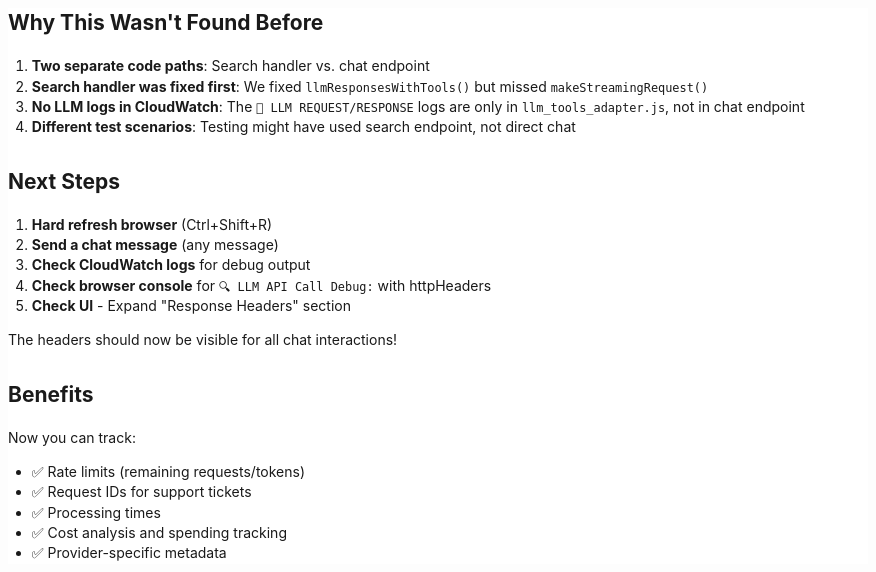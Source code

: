 ## Why This Wasn't Found Before

1. **Two separate code paths**: Search handler vs. chat endpoint
2. **Search handler was fixed first**: We fixed `llmResponsesWithTools()` but missed `makeStreamingRequest()`
3. **No LLM logs in CloudWatch**: The `🤖 LLM REQUEST/RESPONSE` logs are only in `llm_tools_adapter.js`, not in chat endpoint
4. **Different test scenarios**: Testing might have used search endpoint, not direct chat

## Next Steps

1. **Hard refresh browser** (Ctrl+Shift+R)
2. **Send a chat message** (any message)
3. **Check CloudWatch logs** for debug output
4. **Check browser console** for `🔍 LLM API Call Debug:` with httpHeaders
5. **Check UI** - Expand "Response Headers" section

The headers should now be visible for all chat interactions!

## Benefits

Now you can track:
- ✅ Rate limits (remaining requests/tokens)
- ✅ Request IDs for support tickets
- ✅ Processing times
- ✅ Cost analysis and spending tracking
- ✅ Provider-specific metadata
